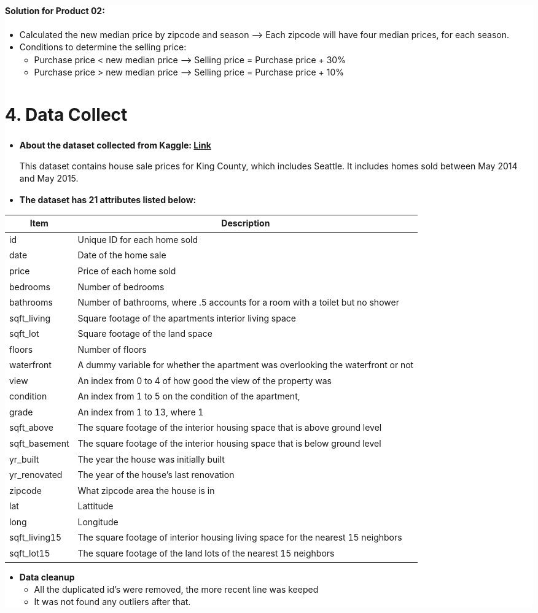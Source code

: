 #### Solution for Product 02:
- Calculated the new median price by zipcode and season —> Each zipcode will have four median prices, for each season.
- Conditions to determine the selling price:
    - Purchase price < new median price —> Selling price = Purchase price + 30%
    - Purchase price > new median price —> Selling price = Purchase price + 10%
    
# 4. Data Collect

- **About the dataset collected from Kaggle: [Link](https://www.kaggle.com/datasets/harlfoxem/housesalesprediction‘)**
    
    This dataset contains house sale prices for King County, which includes Seattle. It includes homes sold between May 2014 and May 2015.
    
- **The dataset has 21 attributes listed below:**

| Item | Description |
| --- | --- |
| id | Unique ID for each home sold |
| date | Date of the home sale |
| price | Price of each home sold |
| bedrooms | Number of bedrooms |
| bathrooms | Number of bathrooms, where .5 accounts for a room with a toilet but no shower |
| sqft_living | Square footage of the apartments interior living space |
| sqft_lot | Square footage of the land space |
| floors | Number of floors |
| waterfront | A dummy variable for whether the apartment was overlooking the waterfront or not |
| view | An index from 0 to 4 of how good the view of the property was |
| condition | An index from 1 to 5 on the condition of the apartment, |
| grade | An index from 1 to 13, where 1 |
| sqft_above | The square footage of the interior housing space that is above ground level |
| sqft_basement | The square footage of the interior housing space that is below ground level |
| yr_built | The year the house was initially built |
| yr_renovated | The year of the house’s last renovation |
| zipcode | What zipcode area the house is in |
| lat | Lattitude |
| long | Longitude |
| sqft_living15 | The square footage of interior housing living space for the nearest 15 neighbors |
| sqft_lot15 | The square footage of the land lots of the nearest 15 neighbors |
- **Data cleanup**
    - All the duplicated id’s were removed, the more recent line was keeped
    - It was not found any outliers after that.
    